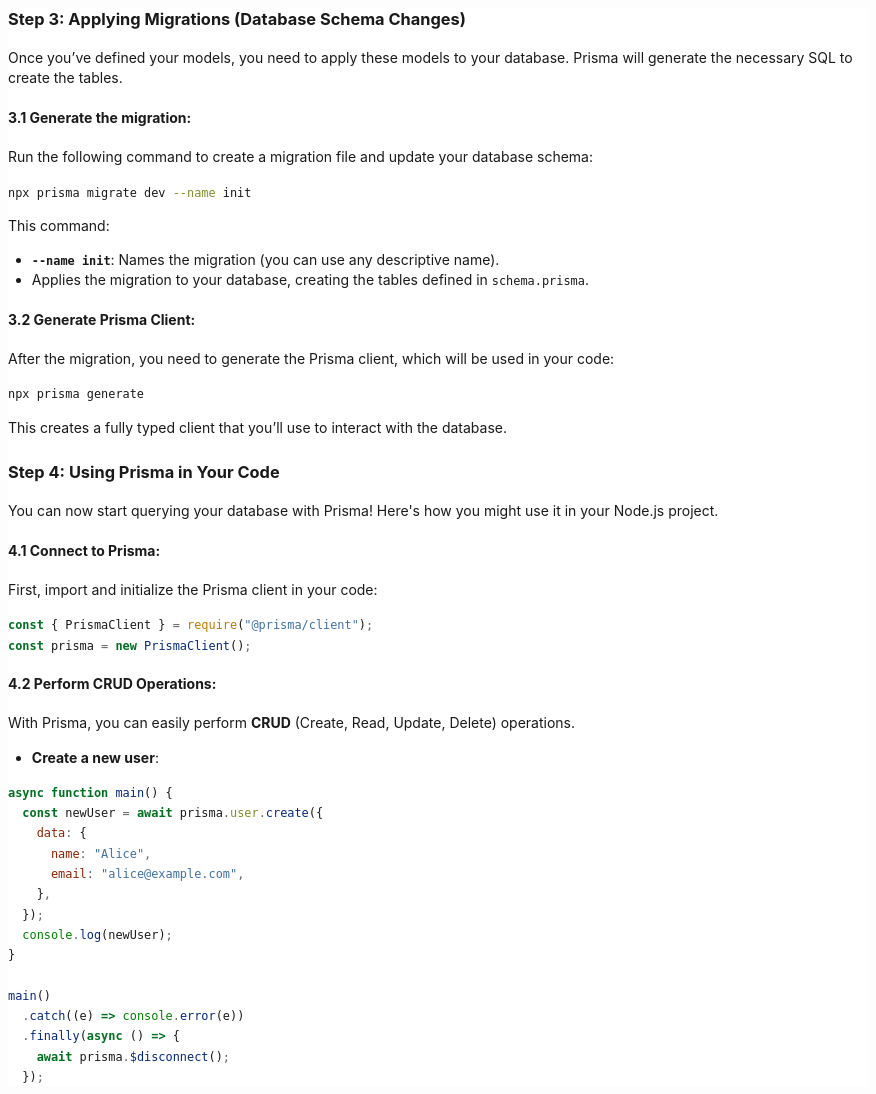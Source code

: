 ### Step 3: Applying Migrations (Database Schema Changes)

Once you’ve defined your models, you need to apply these models to your database. Prisma will generate the necessary SQL to create the tables.

#### 3.1 Generate the migration:

Run the following command to create a migration file and update your database schema:

```bash
npx prisma migrate dev --name init
```

This command:

- **`--name init`**: Names the migration (you can use any descriptive name).
- Applies the migration to your database, creating the tables defined in `schema.prisma`.

#### 3.2 Generate Prisma Client:

After the migration, you need to generate the Prisma client, which will be used in your code:

```bash
npx prisma generate
```

This creates a fully typed client that you’ll use to interact with the database.

### Step 4: Using Prisma in Your Code

You can now start querying your database with Prisma! Here's how you might use it in your Node.js project.

#### 4.1 Connect to Prisma:

First, import and initialize the Prisma client in your code:

```javascript
const { PrismaClient } = require("@prisma/client");
const prisma = new PrismaClient();
```

#### 4.2 Perform CRUD Operations:

With Prisma, you can easily perform **CRUD** (Create, Read, Update, Delete) operations.

- **Create a new user**:

```javascript
async function main() {
  const newUser = await prisma.user.create({
    data: {
      name: "Alice",
      email: "alice@example.com",
    },
  });
  console.log(newUser);
}

main()
  .catch((e) => console.error(e))
  .finally(async () => {
    await prisma.$disconnect();
  });
```
